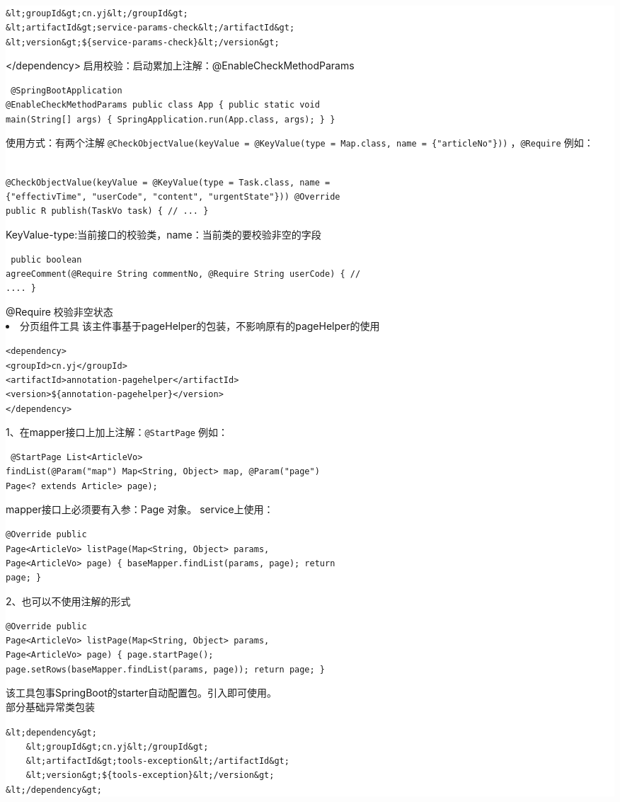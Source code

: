     &lt;groupId&gt;cn.yj&lt;/groupId&gt;
    &lt;artifactId&gt;service-params-check&lt;/artifactId&gt;
    &lt;version&gt;${service-params-check}&lt;/version&gt;
&lt;/dependency&gt;
</code></pre> 启用校验：启动累加上注解：@EnableCheckMethodParams <pre><code class="prism language-java">  @SpringBootApplication
  @EnableCheckMethodParams
  public class App {
  public static void main(String[] args) {
          SpringApplication.run(App.class, args);
     }
  }
</code></pre> 使用方式：有两个注解 `@CheckObjectValue(keyValue = @KeyValue(type = Map.class, name = {"articleNo"}))` ，`@Require` 例如： <pre><code class="prism language-java">    @CheckObjectValue(keyValue = @KeyValue(type = Task.class, name = {"effectivTime", "userCode", "content",
          "urgentState"}))
    @Override
    public R publish(TaskVo task) {<!-- -->
          // ...
    }
</code></pre> KeyValue-type:当前接口的校验类，name：当前类的要校验非空的字段 <pre><code class="prism language-java"> public boolean agreeComment(@Require String commentNo, @Require String userCode) {
      // ....
 }
</code></pre> @Require 校验非空状态 </li><li> 分页组件工具 该主件事基于pageHelper的包装，不影响原有的pageHelper的使用 <pre><code class="prism language-xml">&lt;dependency&gt;
    &lt;groupId&gt;cn.yj&lt;/groupId&gt;
    &lt;artifactId&gt;annotation-pagehelper&lt;/artifactId&gt;
    &lt;version&gt;${annotation-pagehelper}&lt;/version&gt;
&lt;/dependency&gt;
</code></pre> 1、在mapper接口上加上注解：`@StartPage` 例如： <pre><code class="prism language-java">  @StartPage
  List&lt;ArticleVo&gt; findList(@Param("map") Map&lt;String, Object&gt; map, @Param("page") Page&lt;? extends Article&gt; page);
</code></pre> mapper接口上必须要有入参：Page 对象。 service上使用： <pre><code class="prism language-java">@Override
public Page&lt;ArticleVo&gt; listPage(Map&lt;String, Object&gt; params, Page&lt;ArticleVo&gt; page) {
    baseMapper.findList(params, page);
  return page;
}
</code></pre> 2、也可以不使用注解的形式 <pre><code class="prism language-java">@Override
public Page&lt;ArticleVo&gt; listPage(Map&lt;String, Object&gt; params, Page&lt;ArticleVo&gt; page) {
  page.startPage();
    page.setRows(baseMapper.findList(params, page));
  return page;
}
</code></pre> 该工具包事SpringBoot的starter自动配置包。引入即可使用。 </li>
部分基础异常类包装

```
&lt;dependency&gt;
    &lt;groupId&gt;cn.yj&lt;/groupId&gt;
    &lt;artifactId&gt;tools-exception&lt;/artifactId&gt;
    &lt;version&gt;${tools-exception}&lt;/version&gt;
&lt;/dependency&gt;

```
